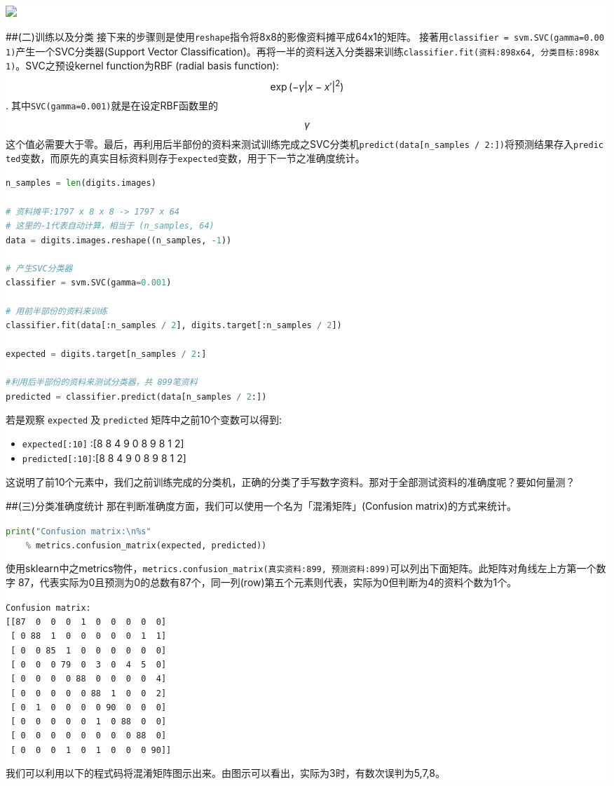 ![](images/ex1_output_7_0.png)

##(二)训练以及分类
接下来的步骤则是使用`reshape`指令将8x8的影像资料摊平成64x1的矩阵。
接著用`classifier = svm.SVC(gamma=0.001)`产生一个SVC分类器(Support Vector Classification)。再将一半的资料送入分类器来训练`classifier.fit(资料:898x64, 分类目标:898x1)`。SVC之预设kernel function为RBF (radial basis function): $$\exp(-\gamma |x-x'|^2)$$. 其中`SVC(gamma=0.001)`就是在设定RBF函数里的$$\gamma$$ 这个值必需要大于零。最后，再利用后半部份的资料来测试训练完成之SVC分类机`predict(data[n_samples / 2:])`将预测结果存入`predicted`变数，而原先的真实目标资料则存于`expected`变数，用于下一节之准确度统计。

```python
n_samples = len(digits.images)

# 资料摊平:1797 x 8 x 8 -> 1797 x 64
# 这里的-1代表自动计算，相当于 (n_samples, 64)
data = digits.images.reshape((n_samples, -1))

# 产生SVC分类器
classifier = svm.SVC(gamma=0.001)

# 用前半部份的资料来训练
classifier.fit(data[:n_samples / 2], digits.target[:n_samples / 2])

expected = digits.target[n_samples / 2:]

#利用后半部份的资料来测试分类器，共 899笔资料
predicted = classifier.predict(data[n_samples / 2:])
```

若是观察 `expected` 及 `predicted` 矩阵中之前10个变数可以得到:
* `expected[:10]` :[8 8 4 9 0 8 9 8 1 2]
* `predicted[:10]`:[8 8 4 9 0 8 9 8 1 2]

这说明了前10个元素中，我们之前训练完成的分类机，正确的分类了手写数字资料。那对于全部测试资料的准确度呢？要如何量测？

##(三)分类准确度统计
那在判断准确度方面，我们可以使用一个名为「混淆矩阵」(Confusion matrix)的方式来统计。

```python
print("Confusion matrix:\n%s"
    % metrics.confusion_matrix(expected, predicted))
```
使用sklearn中之metrics物件，`metrics.confusion_matrix(真实资料:899, 预测资料:899)`可以列出下面矩阵。此矩阵对角线左上方第一个数字 87，代表实际为0且预测为0的总数有87个，同一列(row)第五个元素则代表，实际为0但判断为4的资料个数为1个。
```
Confusion matrix:
[[87  0  0  0  1  0  0  0  0  0]
 [ 0 88  1  0  0  0  0  0  1  1]
 [ 0  0 85  1  0  0  0  0  0  0]
 [ 0  0  0 79  0  3  0  4  5  0]
 [ 0  0  0  0 88  0  0  0  0  4]
 [ 0  0  0  0  0 88  1  0  0  2]
 [ 0  1  0  0  0  0 90  0  0  0]
 [ 0  0  0  0  0  1  0 88  0  0]
 [ 0  0  0  0  0  0  0  0 88  0]
 [ 0  0  0  1  0  1  0  0  0 90]]
```
我们可以利用以下的程式码将混淆矩阵图示出来。由图示可以看出，实际为3时，有数次误判为5,7,8。
